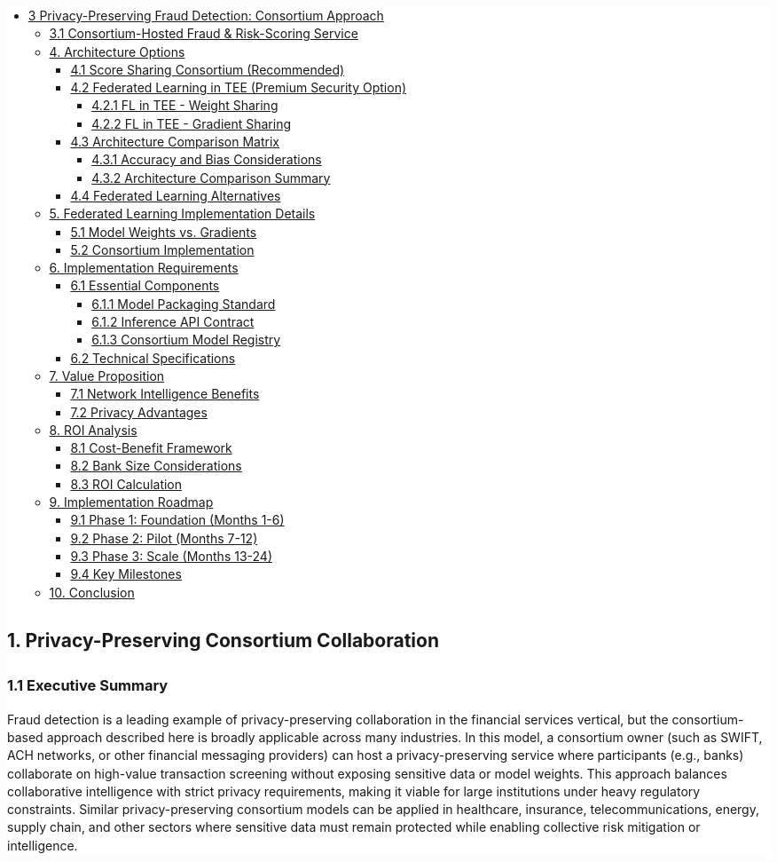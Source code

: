 

- [3 Privacy-Preserving Fraud Detection: Consortium Approach](#3-privacy-preserving-fraud-detection-consortium-approach)
  - [3.1 Consortium-Hosted Fraud \& Risk-Scoring Service](#31-consortium-hosted-fraud--risk-scoring-service)
  - [4. Architecture Options](#4-architecture-options)
    - [4.1 Score Sharing Consortium (Recommended)](#41-score-sharing-consortium-recommended)
    - [4.2 Federated Learning in TEE (Premium Security Option)](#42-federated-learning-in-tee-premium-security-option)
      - [4.2.1 FL in TEE - Weight Sharing](#421-fl-in-tee---weight-sharing)
      - [4.2.2 FL in TEE - Gradient Sharing](#422-fl-in-tee---gradient-sharing)
    - [4.3 Architecture Comparison Matrix](#43-architecture-comparison-matrix)
      - [4.3.1 Accuracy and Bias Considerations](#431-accuracy-and-bias-considerations)
      - [4.3.2 Architecture Comparison Summary](#432-architecture-comparison-summary)
    - [4.4 Federated Learning Alternatives](#44-federated-learning-alternatives)
  - [5. Federated Learning Implementation Details](#5-federated-learning-implementation-details)
    - [5.1 Model Weights vs. Gradients](#51-model-weights-vs-gradients)
    - [5.2 Consortium Implementation](#52-consortium-implementation)
  - [6. Implementation Requirements](#6-implementation-requirements)
    - [6.1 Essential Components](#61-essential-components)
      - [6.1.1 Model Packaging Standard](#611-model-packaging-standard)
      - [6.1.2 Inference API Contract](#612-inference-api-contract)
      - [6.1.3 Consortium Model Registry](#613-consortium-model-registry)
    - [6.2 Technical Specifications](#62-technical-specifications)
  - [7. Value Proposition](#7-value-proposition)
    - [7.1 Network Intelligence Benefits](#71-network-intelligence-benefits)
    - [7.2 Privacy Advantages](#72-privacy-advantages)
  - [8. ROI Analysis](#8-roi-analysis)
    - [8.1 Cost-Benefit Framework](#81-cost-benefit-framework)
    - [8.2 Bank Size Considerations](#82-bank-size-considerations)
    - [8.3 ROI Calculation](#83-roi-calculation)
  - [9. Implementation Roadmap](#9-implementation-roadmap)
    - [9.1 Phase 1: Foundation (Months 1-6)](#91-phase-1-foundation-months-1-6)
    - [9.2 Phase 2: Pilot (Months 7-12)](#92-phase-2-pilot-months-7-12)
    - [9.3 Phase 3: Scale (Months 13-24)](#93-phase-3-scale-months-13-24)
    - [9.4 Key Milestones](#94-key-milestones)
  - [10. Conclusion](#10-conclusion)

## 1. Privacy-Preserving Consortium Collaboration
### 1.1 Executive Summary
Fraud detection is a leading example of privacy-preserving collaboration in the financial services vertical, but the consortium-based approach described here is broadly applicable across many industries. In this model, a consortium owner (such as SWIFT, ACH networks, or other financial messaging providers) can host a privacy-preserving service where participants (e.g., banks) collaborate on high-value transaction screening without exposing sensitive data or model weights. This approach balances collaborative intelligence with strict privacy requirements, making it viable for large institutions under heavy regulatory constraints. Similar privacy-preserving consortium models can be applied in healthcare, insurance, telecommunications, energy, supply chain, and other sectors where sensitive data must remain protected while enabling collective risk mitigation or intelligence.
